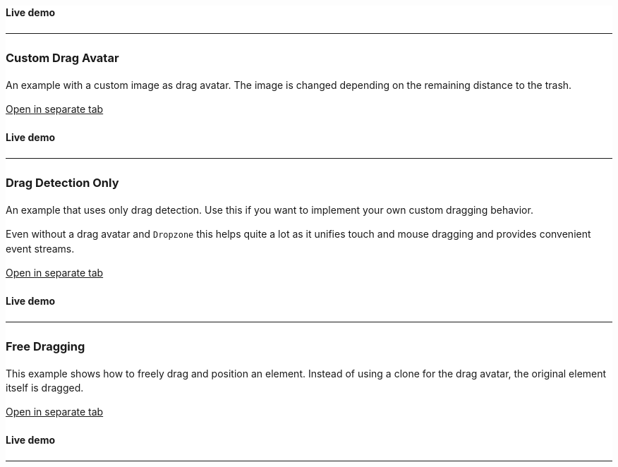 #### Live demo


<iframe src="https://marcojakob.github.io/dart-dnd/basic/" width="100%" height="330px"></iframe>

***


### Custom Drag Avatar

An example with a custom image as drag avatar. The image is changed depending on the remaining distance to the trash.

<a href="https://marcojakob.github.io/dart-dnd/custom_avatar/" target="_blank" class="pull-right"><i class="fa fa-external-link"></i> Open in separate tab</a>

#### Live demo

<iframe src="https://marcojakob.github.io/dart-dnd/custom_avatar/" width="100%" height="330px"></iframe>

***


### Drag Detection Only

An example that uses only drag detection. Use this if you want to implement your own custom dragging behavior.

Even without a drag avatar and `Dropzone` this helps quite a lot as it unifies touch and mouse dragging and provides convenient event streams.

<a href="https://marcojakob.github.io/dart-dnd/detection_only/" target="_blank" class="pull-right"><i class="fa fa-external-link"></i> Open in separate tab</a>

#### Live demo

<iframe src="https://marcojakob.github.io/dart-dnd/detection_only/" width="100%" height="300px"></iframe>

***


### Free Dragging

This example shows how to freely drag and position an element. Instead of using a clone for the drag avatar, the original element itself is dragged.

<a href="https://marcojakob.github.io/dart-dnd/free_dragging/" target="_blank" class="pull-right"><i class="fa fa-external-link"></i> Open in separate tab</a>

#### Live demo

<iframe src="https://marcojakob.github.io/dart-dnd/free_dragging/" width="100%" height="300px"></iframe>

***
